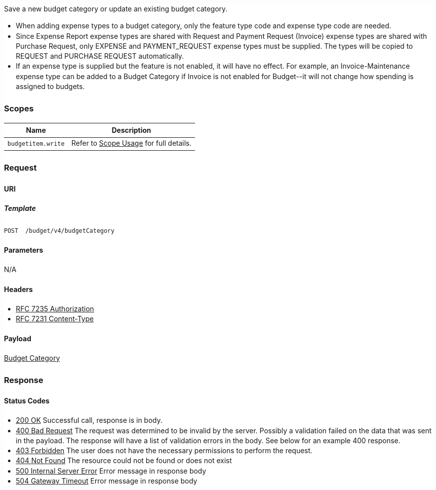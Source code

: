 Save a new budget category or update an existing budget category.  

* When adding expense types to a budget category, only the feature type code and expense type code are needed.
* Since Expense Report expense types are shared with Request and Payment Request (Invoice) expense types are shared with Purchase Request, only EXPENSE and PAYMENT_REQUEST expense types must be supplied.  The types will be copied to REQUEST and PURCHASE REQUEST automatically.
* If an expense type is supplied but the feature is not enabled, it will have no effect.  For example, an Invoice-Maintenance expense type can be added to a Budget Category if Invoice is not enabled for Budget--it will not change how spending is assigned to budgets.

### Scopes

Name|Description
---|---
`budgetitem.write`|Refer to [Scope Usage](./getting-started.html) for full details.

### Request

#### URI

##### Template

```http
POST  /budget/v4/budgetCategory
```

#### Parameters

N/A

#### Headers

* [RFC 7235 Authorization](https://tools.ietf.org/html/rfc7235#section-4.2)
* [RFC 7231 Content-Type](https://tools.ietf.org/html/rfc7231#section-3.1.1.5)

#### Payload

[Budget Category](#budgetCategory)

### Response

#### Status Codes

* [200 OK](https://tools.ietf.org/html/rfc7231#section-6.3.1) Successful call, response is in body.
* [400 Bad Request](https://tools.ietf.org/html/rfc7231#section-6.5.1) The request was determined to be invalid by the server. Possibly a validation failed on the data that was sent in the payload. The response will have a list of validation errors in the body. See below for an example 400 response.
* [403 Forbidden](https://tools.ietf.org/html/rfc7231#section-6.5.3) The user does not have the necessary permissions to perform the request.
* [404 Not Found](https://tools.ietf.org/html/rfc7231#section-6.5.4) The resource could not be found or does not exist
* [500 Internal Server Error](https://tools.ietf.org/html/rfc7231#section-6.6.1) Error message in response body
* [504 Gateway Timeout](https://tools.ietf.org/html/rfc7231#section-6.6.5) Error message in response body
